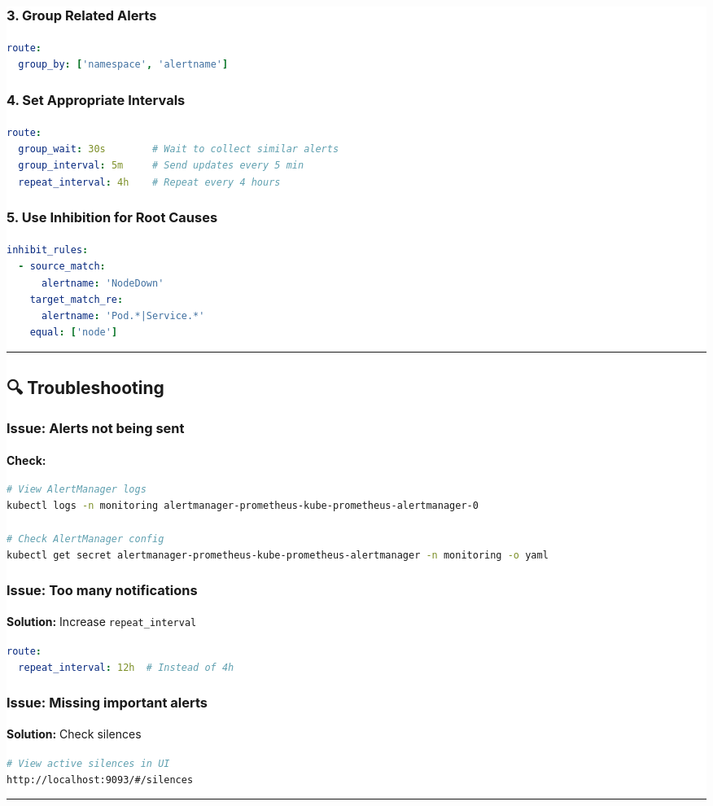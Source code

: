### 3. Group Related Alerts

```yaml
route:
  group_by: ['namespace', 'alertname']
```

### 4. Set Appropriate Intervals

```yaml
route:
  group_wait: 30s        # Wait to collect similar alerts
  group_interval: 5m     # Send updates every 5 min
  repeat_interval: 4h    # Repeat every 4 hours
```

### 5. Use Inhibition for Root Causes

```yaml
inhibit_rules:
  - source_match:
      alertname: 'NodeDown'
    target_match_re:
      alertname: 'Pod.*|Service.*'
    equal: ['node']
```

---

## 🔍 Troubleshooting

### Issue: Alerts not being sent

**Check:**
```bash
# View AlertManager logs
kubectl logs -n monitoring alertmanager-prometheus-kube-prometheus-alertmanager-0

# Check AlertManager config
kubectl get secret alertmanager-prometheus-kube-prometheus-alertmanager -n monitoring -o yaml
```

### Issue: Too many notifications

**Solution:** Increase `repeat_interval`
```yaml
route:
  repeat_interval: 12h  # Instead of 4h
```

### Issue: Missing important alerts

**Solution:** Check silences
```bash
# View active silences in UI
http://localhost:9093/#/silences
```

---